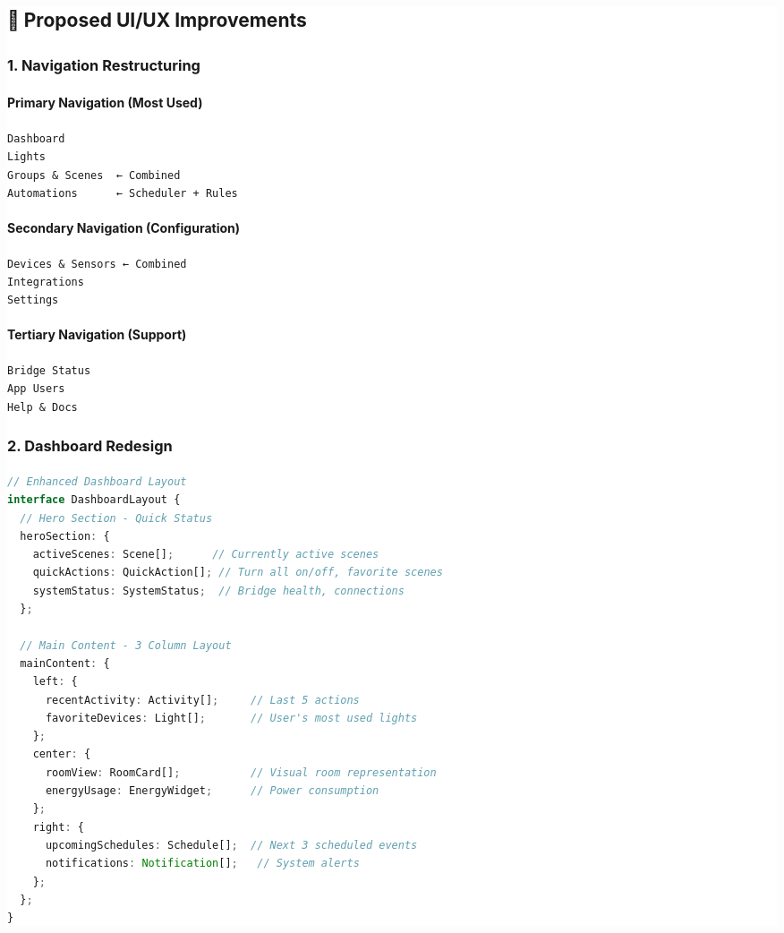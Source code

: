 
## 🚀 Proposed UI/UX Improvements

### 1. Navigation Restructuring

#### **Primary Navigation** (Most Used)
```
Dashboard
Lights
Groups & Scenes  ← Combined
Automations      ← Scheduler + Rules
```

#### **Secondary Navigation** (Configuration)
```
Devices & Sensors ← Combined
Integrations
Settings
```

#### **Tertiary Navigation** (Support)
```
Bridge Status
App Users
Help & Docs
```

### 2. Dashboard Redesign

```typescript
// Enhanced Dashboard Layout
interface DashboardLayout {
  // Hero Section - Quick Status
  heroSection: {
    activeScenes: Scene[];      // Currently active scenes
    quickActions: QuickAction[]; // Turn all on/off, favorite scenes
    systemStatus: SystemStatus;  // Bridge health, connections
  };
  
  // Main Content - 3 Column Layout
  mainContent: {
    left: {
      recentActivity: Activity[];     // Last 5 actions
      favoriteDevices: Light[];       // User's most used lights
    };
    center: {
      roomView: RoomCard[];           // Visual room representation
      energyUsage: EnergyWidget;      // Power consumption
    };
    right: {
      upcomingSchedules: Schedule[];  // Next 3 scheduled events
      notifications: Notification[];   // System alerts
    };
  };
}
```
